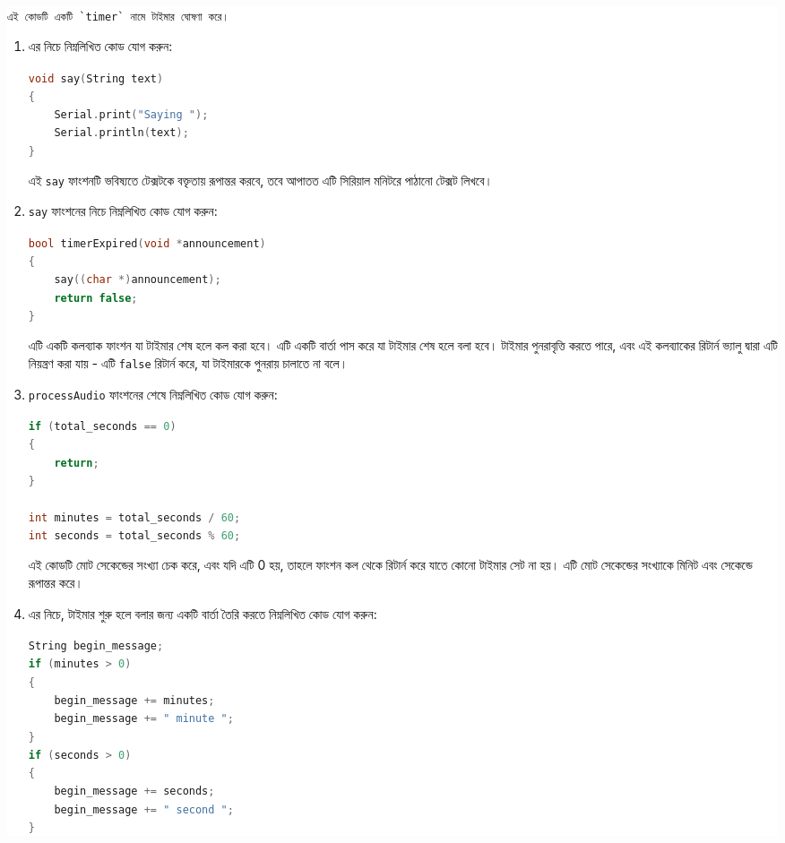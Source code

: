     এই কোডটি একটি `timer` নামে টাইমার ঘোষণা করে।

1. এর নিচে নিম্নলিখিত কোড যোগ করুন:

    ```cpp
    void say(String text)
    {
        Serial.print("Saying ");
        Serial.println(text);
    }
    ```

    এই `say` ফাংশনটি ভবিষ্যতে টেক্সটকে বক্তৃতায় রূপান্তর করবে, তবে আপাতত এটি সিরিয়াল মনিটরে পাঠানো টেক্সট লিখবে।

1. `say` ফাংশনের নিচে নিম্নলিখিত কোড যোগ করুন:

    ```cpp
    bool timerExpired(void *announcement)
    {
        say((char *)announcement);
        return false;
    }
    ```

    এটি একটি কলব্যাক ফাংশন যা টাইমার শেষ হলে কল করা হবে। এটি একটি বার্তা পাস করে যা টাইমার শেষ হলে বলা হবে। টাইমার পুনরাবৃত্তি করতে পারে, এবং এই কলব্যাকের রিটার্ন ভ্যালু দ্বারা এটি নিয়ন্ত্রণ করা যায় - এটি `false` রিটার্ন করে, যা টাইমারকে পুনরায় চালাতে না বলে।

1. `processAudio` ফাংশনের শেষে নিম্নলিখিত কোড যোগ করুন:

    ```cpp
    if (total_seconds == 0)
    {
        return;
    }

    int minutes = total_seconds / 60;
    int seconds = total_seconds % 60;
    ```

    এই কোডটি মোট সেকেন্ডের সংখ্যা চেক করে, এবং যদি এটি 0 হয়, তাহলে ফাংশন কল থেকে রিটার্ন করে যাতে কোনো টাইমার সেট না হয়। এটি মোট সেকেন্ডের সংখ্যাকে মিনিট এবং সেকেন্ডে রূপান্তর করে।

1. এর নিচে, টাইমার শুরু হলে বলার জন্য একটি বার্তা তৈরি করতে নিম্নলিখিত কোড যোগ করুন:

    ```cpp
    String begin_message;
    if (minutes > 0)
    {
        begin_message += minutes;
        begin_message += " minute ";
    }
    if (seconds > 0)
    {
        begin_message += seconds;
        begin_message += " second ";
    }
